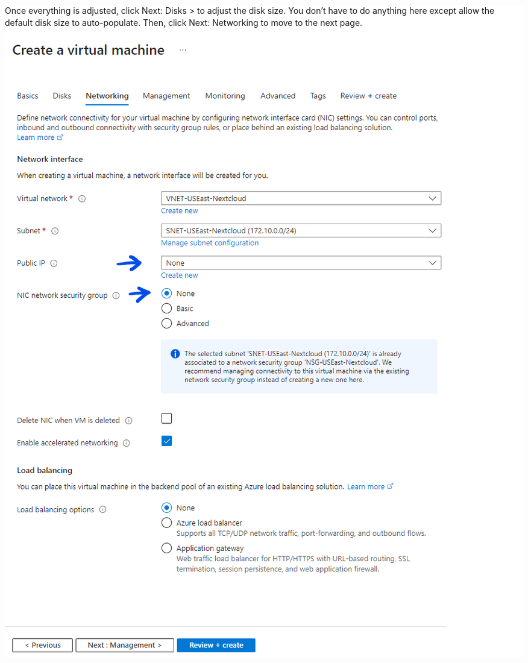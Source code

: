 Once everything is adjusted, click Next: Disks > to adjust the disk size. You don’t have to do anything here except allow the default disk size to auto-populate. Then, click Next: Networking to move to the next page.

<img src= "https://github.com/milanepps1/Azure-Web-Server-VM/blob/main/17.png">
